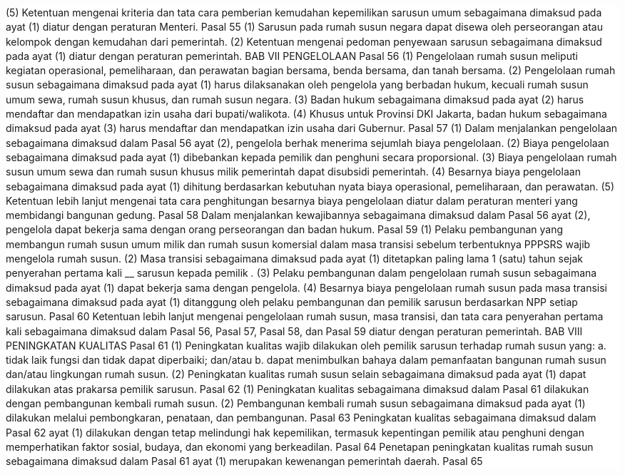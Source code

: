 (5) Ketentuan mengenai kriteria dan tata cara pemberian kemudahan kepemilikan sarusun umum sebagaimana dimaksud pada ayat (1) diatur dengan peraturan Menteri.
Pasal 55
(1) Sarusun pada rumah susun negara dapat disewa oleh perseorangan atau kelompok dengan kemudahan dari pemerintah.
(2) Ketentuan mengenai pedoman penyewaan sarusun sebagaimana dimaksud pada ayat (1) diatur dengan peraturan pemerintah.
BAB VII PENGELOLAAN
Pasal 56
(1) Pengelolaan rumah susun meliputi kegiatan operasional, pemeliharaan, dan perawatan bagian bersama, benda bersama, dan tanah bersama.
(2) Pengelolaan rumah susun sebagaimana dimaksud pada ayat (1) harus dilaksanakan oleh pengelola yang berbadan hukum, kecuali rumah susun umum sewa, rumah susun khusus, dan rumah susun negara.
(3) Badan hukum sebagaimana dimaksud pada ayat (2) harus mendaftar dan mendapatkan izin usaha dari bupati/walikota.
(4) Khusus untuk Provinsi DKI Jakarta, badan hukum sebagaimana dimaksud pada ayat (3) harus mendaftar dan mendapatkan izin usaha dari Gubernur.
Pasal 57
(1) Dalam menjalankan pengelolaan sebagaimana dimaksud dalam Pasal 56 ayat (2), pengelola berhak menerima sejumlah biaya pengelolaan.
(2) Biaya pengelolaan sebagaimana dimaksud pada ayat (1) dibebankan kepada pemilik dan penghuni secara proporsional.
(3) Biaya pengelolaan rumah susun umum sewa dan rumah susun khusus milik pemerintah dapat disubsidi pemerintah.
(4) Besarnya biaya pengelolaan sebagaimana dimaksud pada ayat (1) dihitung berdasarkan kebutuhan nyata biaya operasional, pemeliharaan, dan perawatan.
(5) Ketentuan lebih lanjut mengenai tata cara penghitungan besarnya biaya pengelolaan diatur dalam peraturan menteri yang membidangi bangunan gedung.
Pasal 58
Dalam menjalankan kewajibannya sebagaimana dimaksud dalam Pasal 56 ayat (2), pengelola dapat bekerja sama dengan orang perseorangan dan badan hukum.
Pasal 59
(1) Pelaku pembangunan yang membangun rumah susun umum milik dan rumah susun komersial dalam masa transisi sebelum terbentuknya PPPSRS wajib mengelola rumah susun.
(2) Masa transisi sebagaimana dimaksud pada ayat (1) ditetapkan paling lama 1 (satu) tahun sejak penyerahan pertama kali __ sarusun kepada pemilik _._ (3) Pelaku pembangunan dalam pengelolaan rumah susun sebagaimana dimaksud pada ayat (1) dapat bekerja sama dengan pengelola.
(4) Besarnya biaya pengelolaan rumah susun pada masa transisi sebagaimana dimaksud pada ayat (1) ditanggung oleh pelaku pembangunan dan pemilik sarusun berdasarkan NPP setiap sarusun.
Pasal 60
Ketentuan lebih lanjut mengenai pengelolaan rumah susun, masa transisi, dan tata cara penyerahan pertama kali sebagaimana dimaksud dalam Pasal 56, Pasal 57, Pasal 58, dan Pasal 59 diatur dengan peraturan pemerintah.
BAB VIII PENINGKATAN KUALITAS
Pasal 61
(1) Peningkatan kualitas wajib dilakukan oleh pemilik sarusun terhadap rumah susun yang:
a. tidak laik fungsi dan tidak dapat diperbaiki; dan/atau
b. dapat menimbulkan bahaya dalam pemanfaatan bangunan rumah susun dan/atau lingkungan rumah susun.
(2) Peningkatan kualitas rumah susun selain sebagaimana dimaksud pada ayat (1) dapat dilakukan atas prakarsa pemilik sarusun.
Pasal 62
(1) Peningkatan kualitas sebagaimana dimaksud dalam Pasal 61 dilakukan dengan pembangunan kembali rumah susun.
(2) Pembangunan kembali rumah susun sebagaimana dimaksud pada ayat (1) dilakukan melalui pembongkaran, penataan, dan pembangunan.
Pasal 63
Peningkatan kualitas sebagaimana dimaksud dalam Pasal 62 ayat (1) dilakukan dengan tetap melindungi hak kepemilikan, termasuk kepentingan pemilik atau penghuni dengan memperhatikan faktor sosial, budaya, dan ekonomi yang berkeadilan.
Pasal 64
Penetapan peningkatan kualitas rumah susun sebagaimana dimaksud dalam Pasal 61 ayat (1) merupakan kewenangan pemerintah daerah.
Pasal 65
